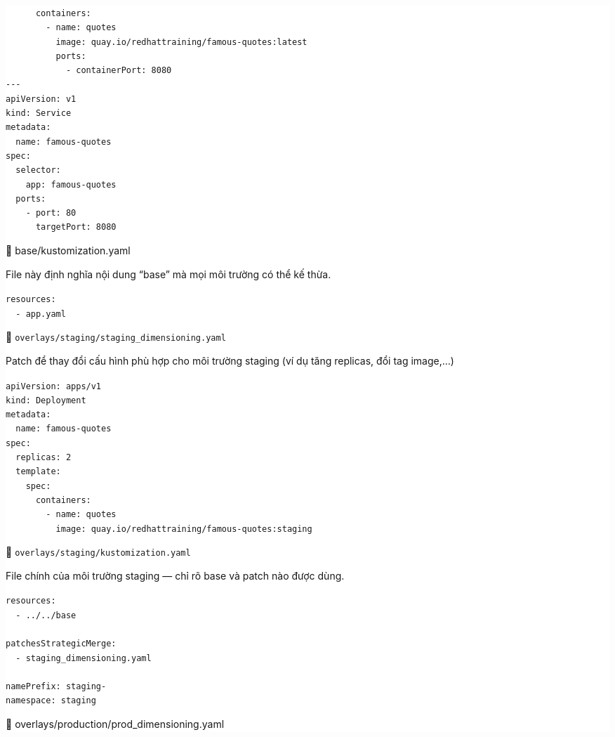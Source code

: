 ```
      containers:
        - name: quotes
          image: quay.io/redhattraining/famous-quotes:latest
          ports:
            - containerPort: 8080
---
apiVersion: v1
kind: Service
metadata:
  name: famous-quotes
spec:
  selector:
    app: famous-quotes
  ports:
    - port: 80
      targetPort: 8080
```
🧩 base/kustomization.yaml

File này định nghĩa nội dung “base” mà mọi môi trường có thể kế thừa.
```
resources:
  - app.yaml
```
🧩 `overlays/staging/staging_dimensioning.yaml`

Patch để thay đổi cấu hình phù hợp cho môi trường staging (ví dụ tăng replicas, đổi tag image,…)
```
apiVersion: apps/v1
kind: Deployment
metadata:
  name: famous-quotes
spec:
  replicas: 2
  template:
    spec:
      containers:
        - name: quotes
          image: quay.io/redhattraining/famous-quotes:staging
```
🧩 `overlays/staging/kustomization.yaml`

File chính của môi trường staging — chỉ rõ base và patch nào được dùng.
```
resources:
  - ../../base

patchesStrategicMerge:
  - staging_dimensioning.yaml

namePrefix: staging-
namespace: staging
```
🧩 overlays/production/prod_dimensioning.yaml
